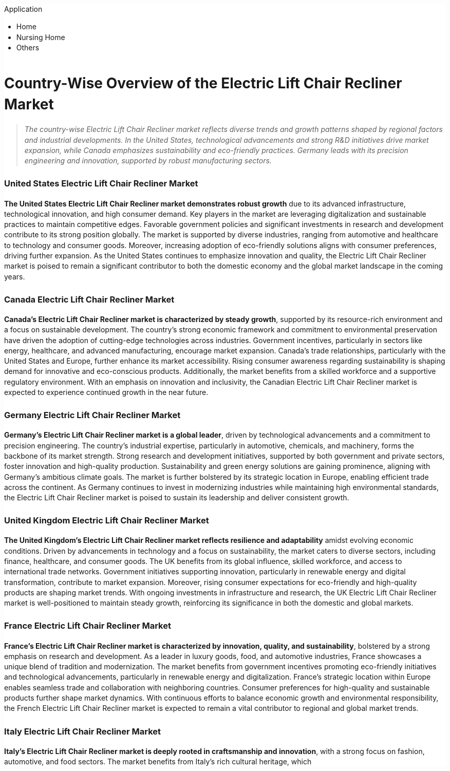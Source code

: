 Application</h3><ul><li>Home</li><li>Nursing Home</li><li>Others</li></ul><h1><span class="">Country-Wise Overview of the Electric Lift Chair Recliner Market<br /></span></h1><blockquote><p><em><span class="">The country-wise Electric Lift Chair Recliner market reflects diverse trends and growth patterns shaped by regional factors and industrial developments. In the United States, technological advancements and strong R&amp;D initiatives drive market expansion, while Canada emphasizes sustainability and eco-friendly practices. Germany leads with its precision engineering and innovation, supported by robust manufacturing sectors.</span></em></p></blockquote><h3><strong>United States Electric Lift Chair Recliner Market</strong></h3><p><strong>The United States Electric Lift Chair Recliner market demonstrates robust growth</strong> due to its advanced infrastructure, technological innovation, and high consumer demand. Key players in the market are leveraging digitalization and sustainable practices to maintain competitive edges. Favorable government policies and significant investments in research and development contribute to its strong position globally. The market is supported by diverse industries, ranging from automotive and healthcare to technology and consumer goods. Moreover, increasing adoption of eco-friendly solutions aligns with consumer preferences, driving further expansion. As the United States continues to emphasize innovation and quality, the Electric Lift Chair Recliner market is poised to remain a significant contributor to both the domestic economy and the global market landscape in the coming years.</p><h3><strong>Canada Electric Lift Chair Recliner Market</strong></h3><p><strong>Canada&rsquo;s Electric Lift Chair Recliner market is characterized by steady growth</strong>, supported by its resource-rich environment and a focus on sustainable development. The country&rsquo;s strong economic framework and commitment to environmental preservation have driven the adoption of cutting-edge technologies across industries. Government incentives, particularly in sectors like energy, healthcare, and advanced manufacturing, encourage market expansion. Canada&rsquo;s trade relationships, particularly with the United States and Europe, further enhance its market accessibility. Rising consumer awareness regarding sustainability is shaping demand for innovative and eco-conscious products. Additionally, the market benefits from a skilled workforce and a supportive regulatory environment. With an emphasis on innovation and inclusivity, the Canadian Electric Lift Chair Recliner market is expected to experience continued growth in the near future.</p><h3><strong>Germany Electric Lift Chair Recliner Market</strong></h3><p><strong>Germany&rsquo;s Electric Lift Chair Recliner market is a global leader</strong>, driven by technological advancements and a commitment to precision engineering. The country&rsquo;s industrial expertise, particularly in automotive, chemicals, and machinery, forms the backbone of its market strength. Strong research and development initiatives, supported by both government and private sectors, foster innovation and high-quality production. Sustainability and green energy solutions are gaining prominence, aligning with Germany&rsquo;s ambitious climate goals. The market is further bolstered by its strategic location in Europe, enabling efficient trade across the continent. As Germany continues to invest in modernizing industries while maintaining high environmental standards, the Electric Lift Chair Recliner market is poised to sustain its leadership and deliver consistent growth.</p><h3><strong>United Kingdom Electric Lift Chair Recliner Market</strong></h3><p><strong>The United Kingdom&rsquo;s Electric Lift Chair Recliner market reflects resilience and adaptability</strong> amidst evolving economic conditions. Driven by advancements in technology and a focus on sustainability, the market caters to diverse sectors, including finance, healthcare, and consumer goods. The UK benefits from its global influence, skilled workforce, and access to international trade networks. Government initiatives supporting innovation, particularly in renewable energy and digital transformation, contribute to market expansion. Moreover, rising consumer expectations for eco-friendly and high-quality products are shaping market trends. With ongoing investments in infrastructure and research, the UK Electric Lift Chair Recliner market is well-positioned to maintain steady growth, reinforcing its significance in both the domestic and global markets.</p><h3><strong>France Electric Lift Chair Recliner Market</strong></h3><p><strong>France&rsquo;s Electric Lift Chair Recliner market is characterized by innovation, quality, and sustainability</strong>, bolstered by a strong emphasis on research and development. As a leader in luxury goods, food, and automotive industries, France showcases a unique blend of tradition and modernization. The market benefits from government incentives promoting eco-friendly initiatives and technological advancements, particularly in renewable energy and digitalization. France&rsquo;s strategic location within Europe enables seamless trade and collaboration with neighboring countries. Consumer preferences for high-quality and sustainable products further shape market dynamics. With continuous efforts to balance economic growth and environmental responsibility, the French Electric Lift Chair Recliner market is expected to remain a vital contributor to regional and global market trends.</p><h3><strong>Italy Electric Lift Chair Recliner Market</strong></h3><p><strong>Italy&rsquo;s Electric Lift Chair Recliner market is deeply rooted in craftsmanship and innovation</strong>, with a strong focus on fashion, automotive, and food sectors. The market benefits from Italy&rsquo;s rich cultural heritage, which